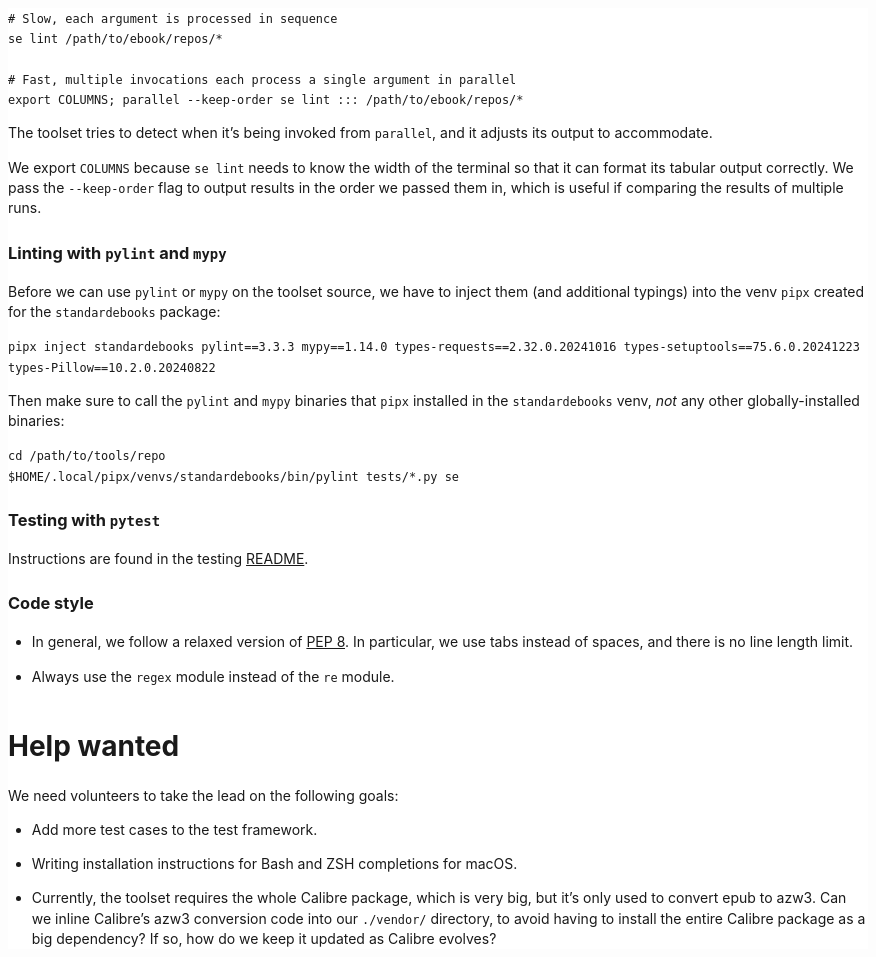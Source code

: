 ```shell
# Slow, each argument is processed in sequence
se lint /path/to/ebook/repos/*

# Fast, multiple invocations each process a single argument in parallel
export COLUMNS; parallel --keep-order se lint ::: /path/to/ebook/repos/*
```

The toolset tries to detect when it’s being invoked from `parallel`, and it adjusts its output to accommodate.

We export `COLUMNS` because `se lint` needs to know the width of the terminal so that it can format its tabular output correctly. We pass the `--keep-order` flag to output results in the order we passed them in, which is useful if comparing the results of multiple runs.

### Linting with `pylint` and `mypy`

Before we can use `pylint` or `mypy` on the toolset source, we have to inject them (and additional typings) into the venv `pipx` created for the `standardebooks` package:

```shell
pipx inject standardebooks pylint==3.3.3 mypy==1.14.0 types-requests==2.32.0.20241016 types-setuptools==75.6.0.20241223 types-Pillow==10.2.0.20240822
```

Then make sure to call the `pylint` and `mypy` binaries that `pipx` installed in the `standardebooks` venv, *not* any other globally-installed binaries:

```shell
cd /path/to/tools/repo
$HOME/.local/pipx/venvs/standardebooks/bin/pylint tests/*.py se
```

### Testing with `pytest`

Instructions are found in the testing [README](tests/README.md).

### Code style

- In general, we follow a relaxed version of [PEP 8](https://www.python.org/dev/peps/pep-0008/). In particular, we use tabs instead of spaces, and there is no line length limit.

- Always use the `regex` module instead of the `re` module.

# Help wanted

We need volunteers to take the lead on the following goals:

- Add more test cases to the test framework.

- Writing installation instructions for Bash and ZSH completions for macOS.

- Currently, the toolset requires the whole Calibre package, which is very big, but it’s only used to convert epub to azw3. Can we inline Calibre’s azw3 conversion code into our `./vendor/` directory, to avoid having to install the entire Calibre package as a big dependency? If so, how do we keep it updated as Calibre evolves?
